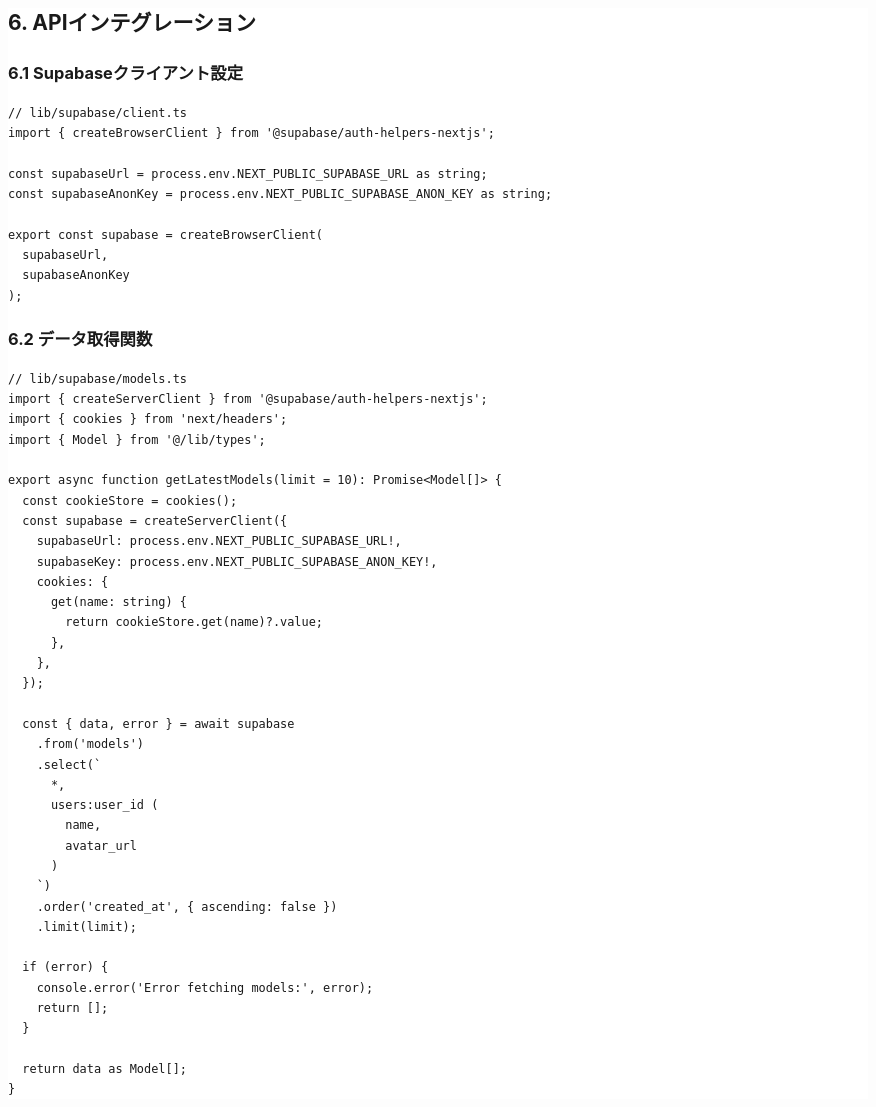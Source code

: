 ## 6. APIインテグレーション

### 6.1 Supabaseクライアント設定

```tsx
// lib/supabase/client.ts
import { createBrowserClient } from '@supabase/auth-helpers-nextjs';

const supabaseUrl = process.env.NEXT_PUBLIC_SUPABASE_URL as string;
const supabaseAnonKey = process.env.NEXT_PUBLIC_SUPABASE_ANON_KEY as string;

export const supabase = createBrowserClient(
  supabaseUrl,
  supabaseAnonKey
);
```

### 6.2 データ取得関数

```tsx
// lib/supabase/models.ts
import { createServerClient } from '@supabase/auth-helpers-nextjs';
import { cookies } from 'next/headers';
import { Model } from '@/lib/types';

export async function getLatestModels(limit = 10): Promise<Model[]> {
  const cookieStore = cookies();
  const supabase = createServerClient({
    supabaseUrl: process.env.NEXT_PUBLIC_SUPABASE_URL!,
    supabaseKey: process.env.NEXT_PUBLIC_SUPABASE_ANON_KEY!,
    cookies: {
      get(name: string) {
        return cookieStore.get(name)?.value;
      },
    },
  });
  
  const { data, error } = await supabase
    .from('models')
    .select(`
      *,
      users:user_id (
        name,
        avatar_url
      )
    `)
    .order('created_at', { ascending: false })
    .limit(limit);
  
  if (error) {
    console.error('Error fetching models:', error);
    return [];
  }
  
  return data as Model[];
}
```
